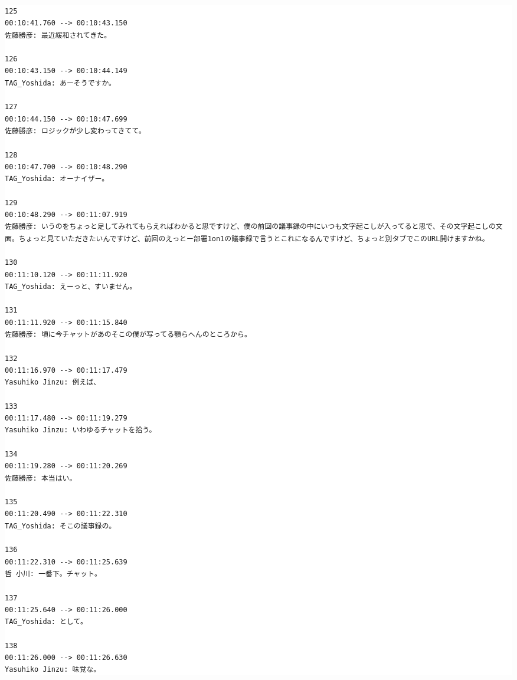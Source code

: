     125
    00:10:41.760 --> 00:10:43.150
    佐藤勝彦: 最近緩和されてきた。
    
    126
    00:10:43.150 --> 00:10:44.149
    TAG_Yoshida: あーそうですか。
    
    127
    00:10:44.150 --> 00:10:47.699
    佐藤勝彦: ロジックが少し変わってきてて。
    
    128
    00:10:47.700 --> 00:10:48.290
    TAG_Yoshida: オーナイザー。
    
    129
    00:10:48.290 --> 00:11:07.919
    佐藤勝彦: いうのをちょっと足してみれてもらえればわかると思ですけど、僕の前回の議事録の中にいつも文字起こしが入ってると思で、その文字起こしの文面。ちょっと見ていただきたいんですけど、前回のえっとー部署1on1の議事録で言うとこれになるんですけど、ちょっと別タブでこのURL開けますかね。
    
    130
    00:11:10.120 --> 00:11:11.920
    TAG_Yoshida: えーっと、すいません。
    
    131
    00:11:11.920 --> 00:11:15.840
    佐藤勝彦: 頃に今チャットがあのそこの僕が写ってる顎らへんのところから。
    
    132
    00:11:16.970 --> 00:11:17.479
    Yasuhiko Jinzu: 例えば、
    
    133
    00:11:17.480 --> 00:11:19.279
    Yasuhiko Jinzu: いわゆるチャットを拾う。
    
    134
    00:11:19.280 --> 00:11:20.269
    佐藤勝彦: 本当はい。
    
    135
    00:11:20.490 --> 00:11:22.310
    TAG_Yoshida: そこの議事録の。
    
    136
    00:11:22.310 --> 00:11:25.639
    哲 小川: 一番下。チャット。
    
    137
    00:11:25.640 --> 00:11:26.000
    TAG_Yoshida: として。
    
    138
    00:11:26.000 --> 00:11:26.630
    Yasuhiko Jinzu: 味覚な。
    